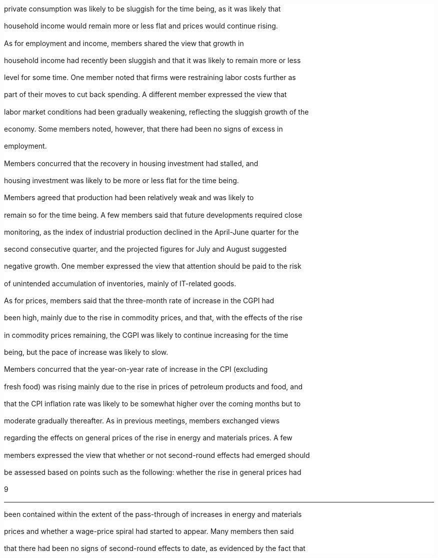 private consumption was likely to be sluggish for the time being, as it was likely that

household income would remain more or less flat and prices would continue rising.

As for employment and income, members shared the view that growth in

household income had recently been sluggish and that it was likely to remain more or less

level for some time. One member noted that firms were restraining labor costs further as

part of their moves to cut back spending. A different member expressed the view that

labor market conditions had been gradually weakening, reflecting the sluggish growth of the

economy. Some members noted, however, that there had been no signs of excess in

employment.

Members concurred that the recovery in housing investment had stalled, and

housing investment was likely to be more or less flat for the time being.

Members agreed that production had been relatively weak and was likely to

remain so for the time being. A few members said that future developments required close

monitoring, as the index of industrial production declined in the April-June quarter for the

second consecutive quarter, and the projected figures for July and August suggested

negative growth. One member expressed the view that attention should be paid to the risk

of unintended accumulation of inventories, mainly of IT-related goods.

As for prices, members said that the three-month rate of increase in the CGPI had

been high, mainly due to the rise in commodity prices, and that, with the effects of the rise

in commodity prices remaining, the CGPI was likely to continue increasing for the time

being, but the pace of increase was likely to slow.

Members concurred that the year-on-year rate of increase in the CPI (excluding

fresh food) was rising mainly due to the rise in prices of petroleum products and food, and

that the CPI inflation rate was likely to be somewhat higher over the coming months but to

moderate gradually thereafter. As in previous meetings, members exchanged views

regarding the effects on general prices of the rise in energy and materials prices. A few

members expressed the view that whether or not second-round effects had emerged should

be assessed based on points such as the following: whether the rise in general prices had

9


-----

been contained within the extent of the pass-through of increases in energy and materials

prices and whether a wage-price spiral had started to appear. Many members then said

that there had been no signs of second-round effects to date, as evidenced by the fact that
